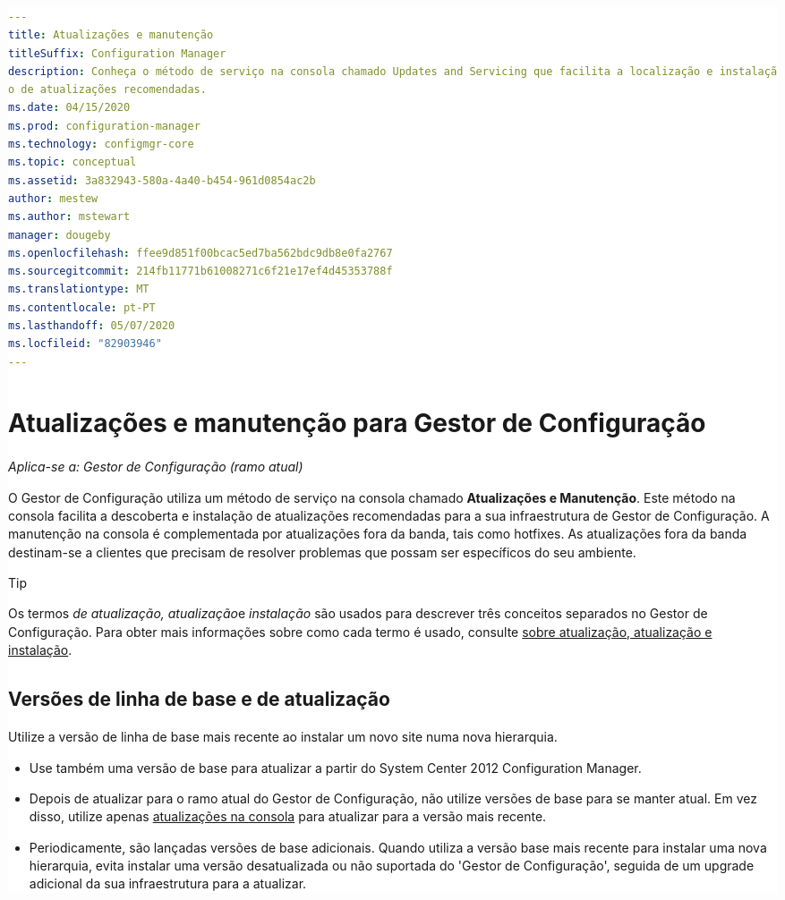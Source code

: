 ```yaml
---
title: Atualizações e manutenção
titleSuffix: Configuration Manager
description: Conheça o método de serviço na consola chamado Updates and Servicing que facilita a localização e instalação de atualizações recomendadas.
ms.date: 04/15/2020
ms.prod: configuration-manager
ms.technology: configmgr-core
ms.topic: conceptual
ms.assetid: 3a832943-580a-4a40-b454-961d0854ac2b
author: mestew
ms.author: mstewart
manager: dougeby
ms.openlocfilehash: ffee9d851f00bcac5ed7ba562bdc9db8e0fa2767
ms.sourcegitcommit: 214fb11771b61008271c6f21e17ef4d45353788f
ms.translationtype: MT
ms.contentlocale: pt-PT
ms.lasthandoff: 05/07/2020
ms.locfileid: "82903946"
---
```

# <a name="updates-and-servicing-for-configuration-manager"></a>Atualizações e manutenção para Gestor de Configuração

*Aplica-se a: Gestor de Configuração (ramo atual)*

O Gestor de Configuração utiliza um método de serviço na consola chamado **Atualizações e Manutenção**. Este método na consola facilita a descoberta e instalação de atualizações recomendadas para a sua infraestrutura de Gestor de Configuração. A manutenção na consola é complementada por atualizações fora da banda, tais como hotfixes. As atualizações fora da banda destinam-se a clientes que precisam de resolver problemas que possam ser específicos do seu ambiente.  

> [!TIP]  
> Os termos *de atualização,* *atualização*e *instalação* são usados para descrever três conceitos separados no Gestor de Configuração. Para obter mais informações sobre como cada termo é usado, consulte [sobre atualização, atualização e instalação](../../understand/upgrade-update-install.md).  

## <a name="baseline-and-update-versions"></a><a name="bkmk_Baselines"></a> Versões de linha de base e de atualização  

Utilize a versão de linha de base mais recente ao instalar um novo site numa nova hierarquia.

- Use também uma versão de base para atualizar a partir do System Center 2012 Configuration Manager.  

- Depois de atualizar para o ramo atual do Gestor de Configuração, não utilize versões de base para se manter atual. Em vez disso, utilize apenas [atualizações na consola](install-in-console-updates.md) para atualizar para a versão mais recente.  

- Periodicamente, são lançadas versões de base adicionais. Quando utiliza a versão base mais recente para instalar uma nova hierarquia, evita instalar uma versão desatualizada ou não suportada do 'Gestor de Configuração', seguida de um upgrade adicional da sua infraestrutura para a atualizar.  
